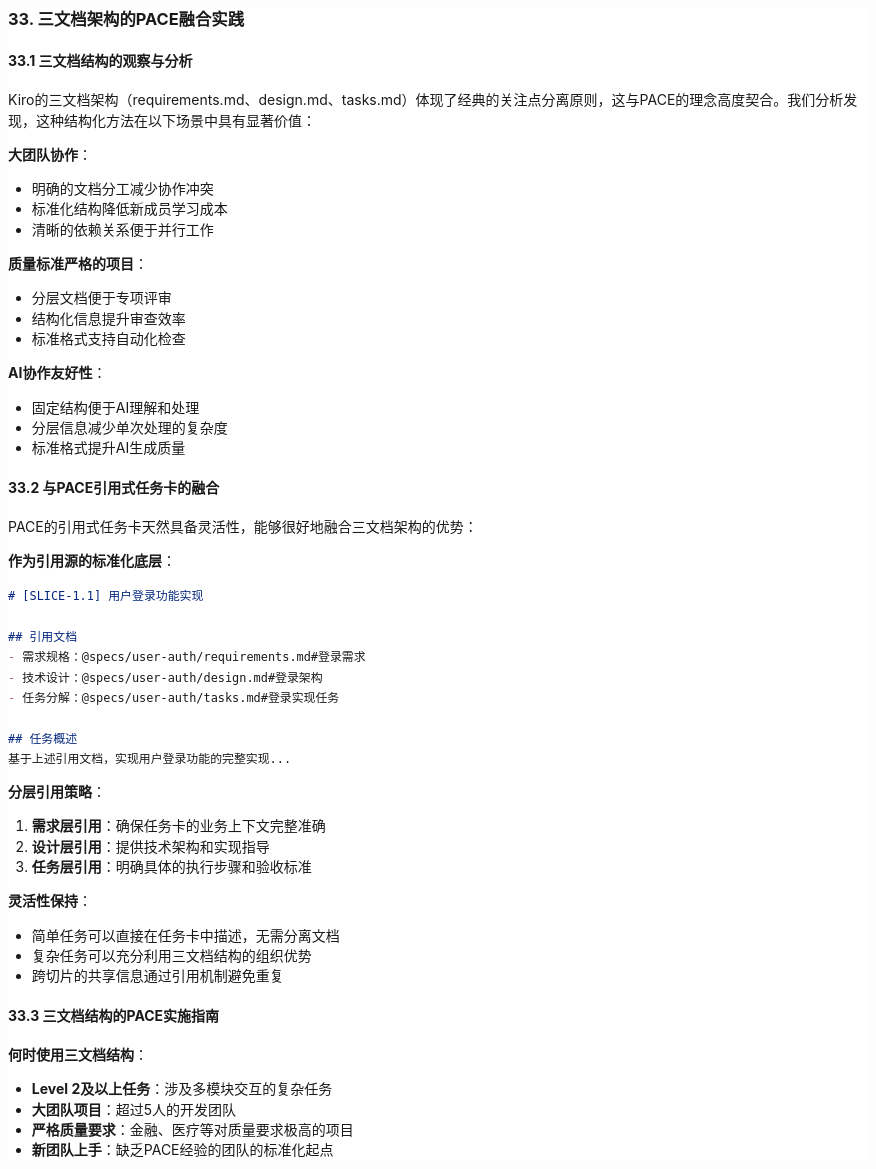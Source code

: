 ### 33. 三文档架构的PACE融合实践

#### 33.1 三文档结构的观察与分析

Kiro的三文档架构（requirements.md、design.md、tasks.md）体现了经典的关注点分离原则，这与PACE的理念高度契合。我们分析发现，这种结构化方法在以下场景中具有显著价值：

**大团队协作**：
- 明确的文档分工减少协作冲突
- 标准化结构降低新成员学习成本
- 清晰的依赖关系便于并行工作

**质量标准严格的项目**：
- 分层文档便于专项评审
- 结构化信息提升审查效率
- 标准格式支持自动化检查

**AI协作友好性**：
- 固定结构便于AI理解和处理
- 分层信息减少单次处理的复杂度
- 标准格式提升AI生成质量

#### 33.2 与PACE引用式任务卡的融合

PACE的引用式任务卡天然具备灵活性，能够很好地融合三文档架构的优势：

**作为引用源的标准化底层**：

```markdown
# [SLICE-1.1] 用户登录功能实现

## 引用文档
- 需求规格：@specs/user-auth/requirements.md#登录需求
- 技术设计：@specs/user-auth/design.md#登录架构
- 任务分解：@specs/user-auth/tasks.md#登录实现任务

## 任务概述
基于上述引用文档，实现用户登录功能的完整实现...
```

**分层引用策略**：

1. **需求层引用**：确保任务卡的业务上下文完整准确
2. **设计层引用**：提供技术架构和实现指导
3. **任务层引用**：明确具体的执行步骤和验收标准

**灵活性保持**：
- 简单任务可以直接在任务卡中描述，无需分离文档
- 复杂任务可以充分利用三文档结构的组织优势
- 跨切片的共享信息通过引用机制避免重复

#### 33.3 三文档结构的PACE实施指南

**何时使用三文档结构**：
- **Level 2及以上任务**：涉及多模块交互的复杂任务
- **大团队项目**：超过5人的开发团队
- **严格质量要求**：金融、医疗等对质量要求极高的项目
- **新团队上手**：缺乏PACE经验的团队的标准化起点
